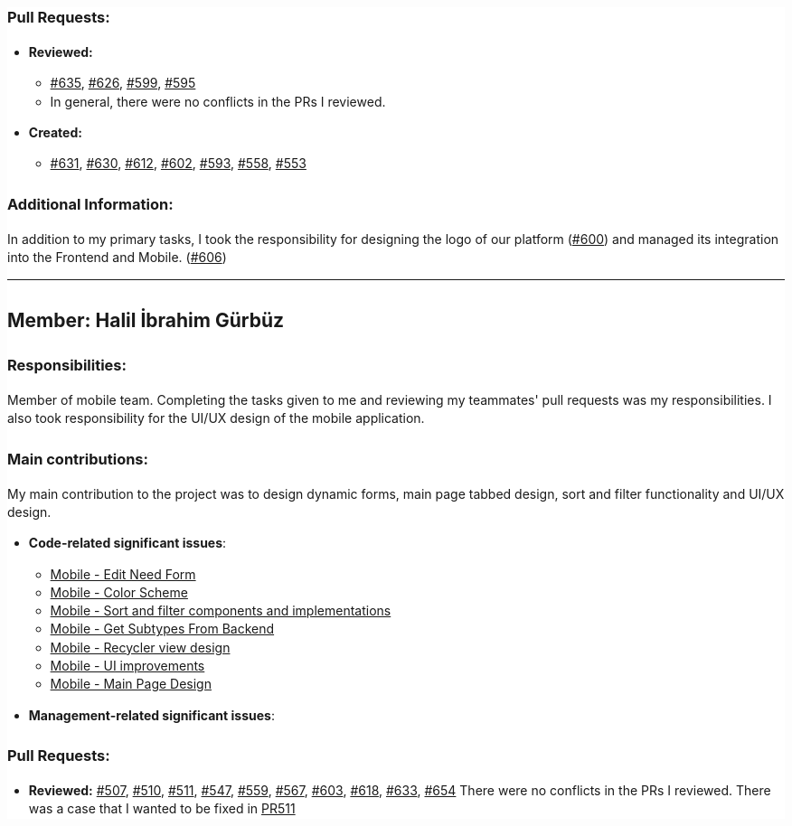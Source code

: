 ### Pull Requests:

- **Reviewed:**
    - [#635](https://github.com/bounswe/bounswe2023group2/pull/635), [#626](https://github.com/bounswe/bounswe2023group2/pull/626), [#599](https://github.com/bounswe/bounswe2023group2/pull/599), [#595](https://github.com/bounswe/bounswe2023group2/pull/595)
    - In general, there were no conflicts in the PRs I reviewed.

 - **Created:** 
    - [#631](https://github.com/bounswe/bounswe2023group2/pull/631), [#630](https://github.com/bounswe/bounswe2023group2/pull/630), [#612](https://github.com/bounswe/bounswe2023group2/pull/612), [#602](https://github.com/bounswe/bounswe2023group2/pull/602), [#593](https://github.com/bounswe/bounswe2023group2/pull/593), [#558](https://github.com/bounswe/bounswe2023group2/pull/558), [#553](https://github.com/bounswe/bounswe2023group2/pull/553)

### Additional Information:

In addition to my primary tasks, I took the responsibility for designing the logo of our platform ([#600](https://github.com/bounswe/bounswe2023group2/issues/600)) and managed its integration into the Frontend and Mobile. ([#606](https://github.com/bounswe/bounswe2023group2/issues/606))
  
---

## Member: Halil İbrahim Gürbüz

### Responsibilities: 
Member of mobile team. Completing the tasks given to me and reviewing my teammates' pull requests was my responsibilities. I also took responsibility for the UI/UX design of the mobile application.



### Main contributions:
My main contribution to the project was to design dynamic forms, main page tabbed design, sort and filter functionality and UI/UX design.


- **Code-related significant issues**:
  - [Mobile - Edit Need Form](https://github.com/bounswe/bounswe2023group2/issues/496)
  - [Mobile - Color Scheme](https://github.com/bounswe/bounswe2023group2/issues/498)
  - [Mobile - Sort and filter components and implementations](https://github.com/bounswe/bounswe2023group2/issues/540)
  - [Mobile - Get Subtypes From Backend](https://github.com/bounswe/bounswe2023group2/issues/542)
  - [Mobile - Recycler view design](https://github.com/bounswe/bounswe2023group2/issues/545)
  - [Mobile - UI improvements](https://github.com/bounswe/bounswe2023group2/issues/601)
  - [Mobile - Main Page Design](https://github.com/bounswe/bounswe2023group2/issues/582)


- **Management-related significant issues**:

  
### Pull Requests:

- **Reviewed:**
   [#507](https://github.com/bounswe/bounswe2023group2/pull/507), [#510](https://github.com/bounswe/bounswe2023group2/pull/510), [#511](https://github.com/bounswe/bounswe2023group2/pull/511), [#547](https://github.com/bounswe/bounswe2023group2/pull/547), [#559](https://github.com/bounswe/bounswe2023group2/pull/559), [#567](https://github.com/bounswe/bounswe2023group2/pull/567), [#603](https://github.com/bounswe/bounswe2023group2/pull/603), [#618](https://github.com/bounswe/bounswe2023group2/pull/618), [#633](https://github.com/bounswe/bounswe2023group2/pull/633), [#654](https://github.com/bounswe/bounswe2023group2/pull/654)
   There were no conflicts in the PRs I reviewed. There was a case that I wanted to be fixed in [PR511](https://github.com/bounswe/bounswe2023group2/pull/511)
